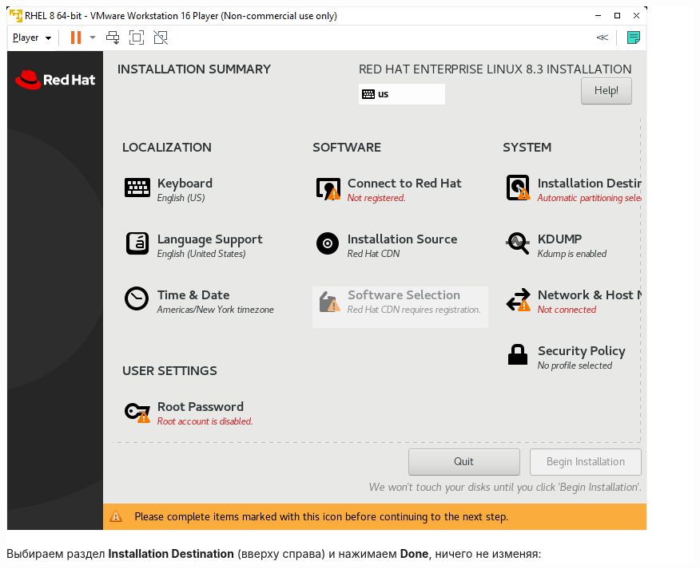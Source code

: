 ![](../.gitbook/assets/image%20%28165%29.png)

Выбираем раздел **Installation Destination** \(вверху справа\) и нажимаем **Done**, ничего не изменяя:
